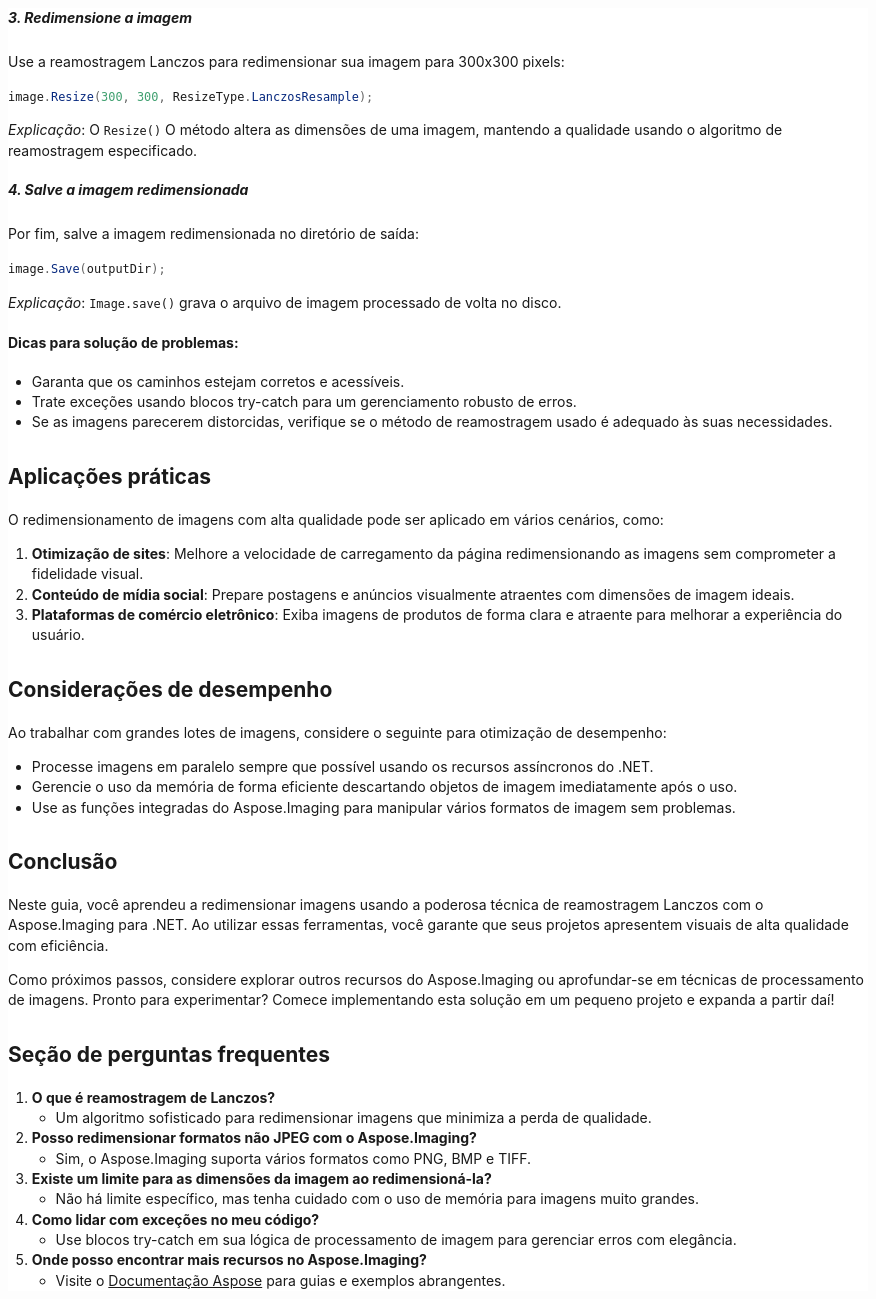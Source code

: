 ##### 3. Redimensione a imagem
Use a reamostragem Lanczos para redimensionar sua imagem para 300x300 pixels:
```csharp
image.Resize(300, 300, ResizeType.LanczosResample);
```
*Explicação*: O `Resize()` O método altera as dimensões de uma imagem, mantendo a qualidade usando o algoritmo de reamostragem especificado.

##### 4. Salve a imagem redimensionada
Por fim, salve a imagem redimensionada no diretório de saída:
```csharp
image.Save(outputDir);
```
*Explicação*: `Image.save()` grava o arquivo de imagem processado de volta no disco.

#### Dicas para solução de problemas:
- Garanta que os caminhos estejam corretos e acessíveis.
- Trate exceções usando blocos try-catch para um gerenciamento robusto de erros.
- Se as imagens parecerem distorcidas, verifique se o método de reamostragem usado é adequado às suas necessidades.

## Aplicações práticas
O redimensionamento de imagens com alta qualidade pode ser aplicado em vários cenários, como:
1. **Otimização de sites**: Melhore a velocidade de carregamento da página redimensionando as imagens sem comprometer a fidelidade visual.
2. **Conteúdo de mídia social**: Prepare postagens e anúncios visualmente atraentes com dimensões de imagem ideais.
3. **Plataformas de comércio eletrônico**: Exiba imagens de produtos de forma clara e atraente para melhorar a experiência do usuário.

## Considerações de desempenho
Ao trabalhar com grandes lotes de imagens, considere o seguinte para otimização de desempenho:
- Processe imagens em paralelo sempre que possível usando os recursos assíncronos do .NET.
- Gerencie o uso da memória de forma eficiente descartando objetos de imagem imediatamente após o uso.
- Use as funções integradas do Aspose.Imaging para manipular vários formatos de imagem sem problemas.

## Conclusão
Neste guia, você aprendeu a redimensionar imagens usando a poderosa técnica de reamostragem Lanczos com o Aspose.Imaging para .NET. Ao utilizar essas ferramentas, você garante que seus projetos apresentem visuais de alta qualidade com eficiência.

Como próximos passos, considere explorar outros recursos do Aspose.Imaging ou aprofundar-se em técnicas de processamento de imagens. Pronto para experimentar? Comece implementando esta solução em um pequeno projeto e expanda a partir daí!

## Seção de perguntas frequentes
1. **O que é reamostragem de Lanczos?**
   - Um algoritmo sofisticado para redimensionar imagens que minimiza a perda de qualidade.
2. **Posso redimensionar formatos não JPEG com o Aspose.Imaging?**
   - Sim, o Aspose.Imaging suporta vários formatos como PNG, BMP e TIFF.
3. **Existe um limite para as dimensões da imagem ao redimensioná-la?**
   - Não há limite específico, mas tenha cuidado com o uso de memória para imagens muito grandes.
4. **Como lidar com exceções no meu código?**
   - Use blocos try-catch em sua lógica de processamento de imagem para gerenciar erros com elegância.
5. **Onde posso encontrar mais recursos no Aspose.Imaging?**
   - Visite o [Documentação Aspose](https://reference.aspose.com/imaging/net/) para guias e exemplos abrangentes.
